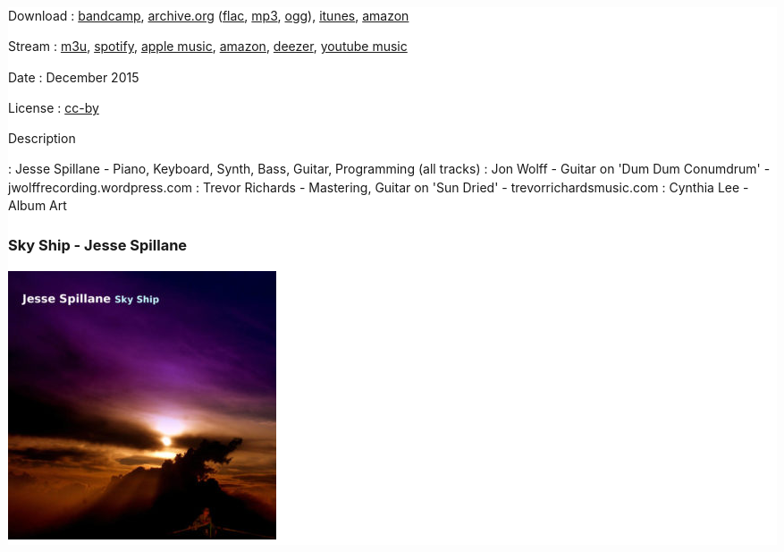 Download
  : [bandcamp](https://jessespillane.bandcamp.com/album/the-maddening-parade), [archive.org](https://archive.org/details/JesseSpillane-TheMaddeningParade) ([flac](https://archive.org/compress/JesseSpillane-TheMaddeningParade/formats=FLAC&file=/JesseSpillane-TheMaddeningParade.zip), [mp3](https://archive.org/compress/JesseSpillane-TheMaddeningParade/formats=VBR%20MP3&file=/JesseSpillane-TheMaddeningParade.zip), [ogg](https://archive.org/compress/JesseSpillane-TheMaddeningParade/formats=OGG%20VORBIS&file=/JesseSpillane-TheMaddeningParade.zip)), [itunes](https://music.apple.com/us/album/the-maddening-parade/1542407529), [amazon](https://www.amazon.com/dp/B08P7XWWZL/)
  
Stream
  : [m3u](https://archive.org/download/JesseSpillane-TheMaddeningParade/JesseSpillane-TheMaddeningParade_vbr.m3u), [spotify](https://open.spotify.com/album/2Gz1vbOhQWVdkeF56zNWcb), [apple music](https://music.apple.com/us/album/the-maddening-parade/1542407529), [amazon](https://www.amazon.com/dp/B08P7XWWZL/), [deezer](https://www.deezer.com/us/album/189375372), [youtube music](https://music.youtube.com/playlist?list=OLAK5uy_kxUkfTGYSiHWYtWIXWX2lqQh_zw3Fqlz8)
  
Date
  : December 2015
  
License
  : [cc-by](https://creativecommons.org/licenses/by/4.0/)

Description

  : Jesse Spillane - Piano, Keyboard, Synth, Bass, Guitar, Programming (all tracks)
  : Jon Wolff - Guitar on 'Dum Dum Conumdrum' - jwolffrecording.wordpress.com
  : Trevor Richards - Mastering, Guitar on 'Sun Dried' - trevorrichardsmusic.com
  : Cynthia Lee - Album Art

</div>
<div style="clear: both;"></div>


### Sky Ship - Jesse Spillane

<div class="album-art">

![](images/music/skyshipcover-300x300.jpg)

<iframe style="border: 0; width: 100%; height: 42px;" src="https://bandcamp.com/EmbeddedPlayer/album=2505500720/size=small/bgcol=ffffff/linkcol=0687f5/transparent=true/" seamless><a href="https://jessespillane.bandcamp.com/album/sky-ship">Sky Ship by Jesse Spillane</a></iframe>
